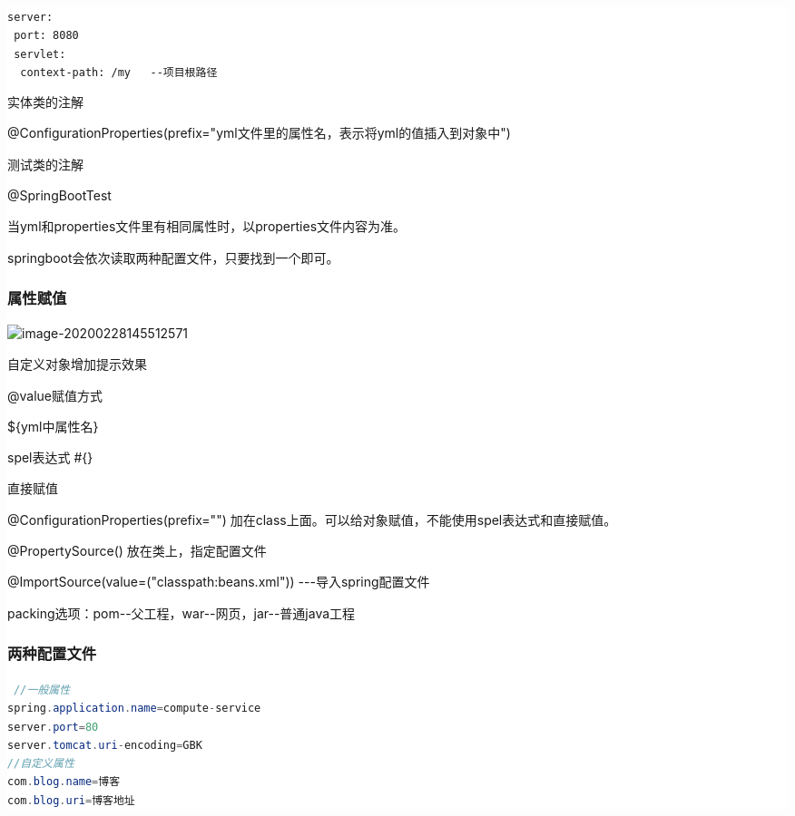 ```
server:
 port: 8080
 servlet:
  context-path: /my   --项目根路径
```

实体类的注解

@ConfigurationProperties(prefix="yml文件里的属性名，表示将yml的值插入到对象中")

测试类的注解

@SpringBootTest

当yml和properties文件里有相同属性时，以properties文件内容为准。

springboot会依次读取两种配置文件，只要找到一个即可。



### 属性赋值

![image-20200228145512571](C:\Users\Administrator\AppData\Roaming\Typora\typora-user-images\image-20200228145512571.png)





自定义对象增加提示效果



@value赋值方式

${yml中属性名}

spel表达式 #{}

直接赋值

@ConfigurationProperties(prefix="")  加在class上面。可以给对象赋值，不能使用spel表达式和直接赋值。



@PropertySource()  放在类上，指定配置文件

@ImportSource(value=("classpath:beans.xml"))   ---导入spring配置文件

packing选项：pom--父工程，war--网页，jar--普通java工程

### 两种配置文件

```java
 //一般属性
spring.application.name=compute-service
server.port=80
server.tomcat.uri-encoding=GBK
//自定义属性
com.blog.name=博客
com.blog.uri=博客地址
```
